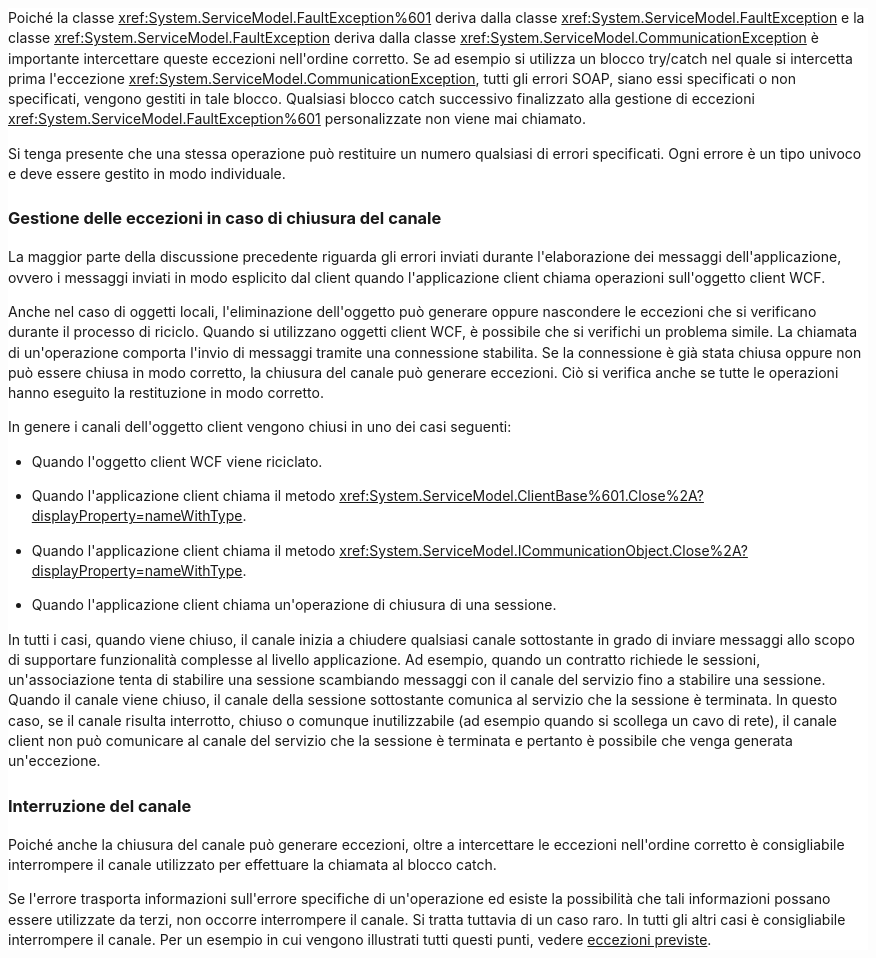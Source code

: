Poiché la classe <xref:System.ServiceModel.FaultException%601> deriva dalla classe <xref:System.ServiceModel.FaultException> e la classe <xref:System.ServiceModel.FaultException> deriva dalla classe <xref:System.ServiceModel.CommunicationException> è importante intercettare queste eccezioni nell'ordine corretto. Se ad esempio si utilizza un blocco try/catch nel quale si intercetta prima l'eccezione <xref:System.ServiceModel.CommunicationException>, tutti gli errori SOAP, siano essi specificati o non specificati, vengono gestiti in tale blocco. Qualsiasi blocco catch successivo finalizzato alla gestione di eccezioni <xref:System.ServiceModel.FaultException%601> personalizzate non viene mai chiamato.

Si tenga presente che una stessa operazione può restituire un numero qualsiasi di errori specificati. Ogni errore è un tipo univoco e deve essere gestito in modo individuale.

### <a name="handle-exceptions-when-closing-the-channel"></a>Gestione delle eccezioni in caso di chiusura del canale

La maggior parte della discussione precedente riguarda gli errori inviati durante l'elaborazione dei messaggi dell'applicazione, ovvero i messaggi inviati in modo esplicito dal client quando l'applicazione client chiama operazioni sull'oggetto client WCF.

Anche nel caso di oggetti locali, l'eliminazione dell'oggetto può generare oppure nascondere le eccezioni che si verificano durante il processo di riciclo. Quando si utilizzano oggetti client WCF, è possibile che si verifichi un problema simile. La chiamata di un'operazione comporta l'invio di messaggi tramite una connessione stabilita. Se la connessione è già stata chiusa oppure non può essere chiusa in modo corretto, la chiusura del canale può generare eccezioni. Ciò si verifica anche se tutte le operazioni hanno eseguito la restituzione in modo corretto.

In genere i canali dell'oggetto client vengono chiusi in uno dei casi seguenti:

- Quando l'oggetto client WCF viene riciclato.

- Quando l'applicazione client chiama il metodo <xref:System.ServiceModel.ClientBase%601.Close%2A?displayProperty=nameWithType>.

- Quando l'applicazione client chiama il metodo <xref:System.ServiceModel.ICommunicationObject.Close%2A?displayProperty=nameWithType>.

- Quando l'applicazione client chiama un'operazione di chiusura di una sessione.

In tutti i casi, quando viene chiuso, il canale inizia a chiudere qualsiasi canale sottostante in grado di inviare messaggi allo scopo di supportare funzionalità complesse al livello applicazione. Ad esempio, quando un contratto richiede le sessioni, un'associazione tenta di stabilire una sessione scambiando messaggi con il canale del servizio fino a stabilire una sessione. Quando il canale viene chiuso, il canale della sessione sottostante comunica al servizio che la sessione è terminata. In questo caso, se il canale risulta interrotto, chiuso o comunque inutilizzabile (ad esempio quando si scollega un cavo di rete), il canale client non può comunicare al canale del servizio che la sessione è terminata e pertanto è possibile che venga generata un'eccezione.

### <a name="abort-the-channel-if-necessary"></a>Interruzione del canale

Poiché anche la chiusura del canale può generare eccezioni, oltre a intercettare le eccezioni nell'ordine corretto è consigliabile interrompere il canale utilizzato per effettuare la chiamata al blocco catch.

Se l'errore trasporta informazioni sull'errore specifiche di un'operazione ed esiste la possibilità che tali informazioni possano essere utilizzate da terzi, non occorre interrompere il canale. Si tratta tuttavia di un caso raro. In tutti gli altri casi è consigliabile interrompere il canale. Per un esempio in cui vengono illustrati tutti questi punti, vedere [eccezioni previste](./samples/expected-exceptions.md).

